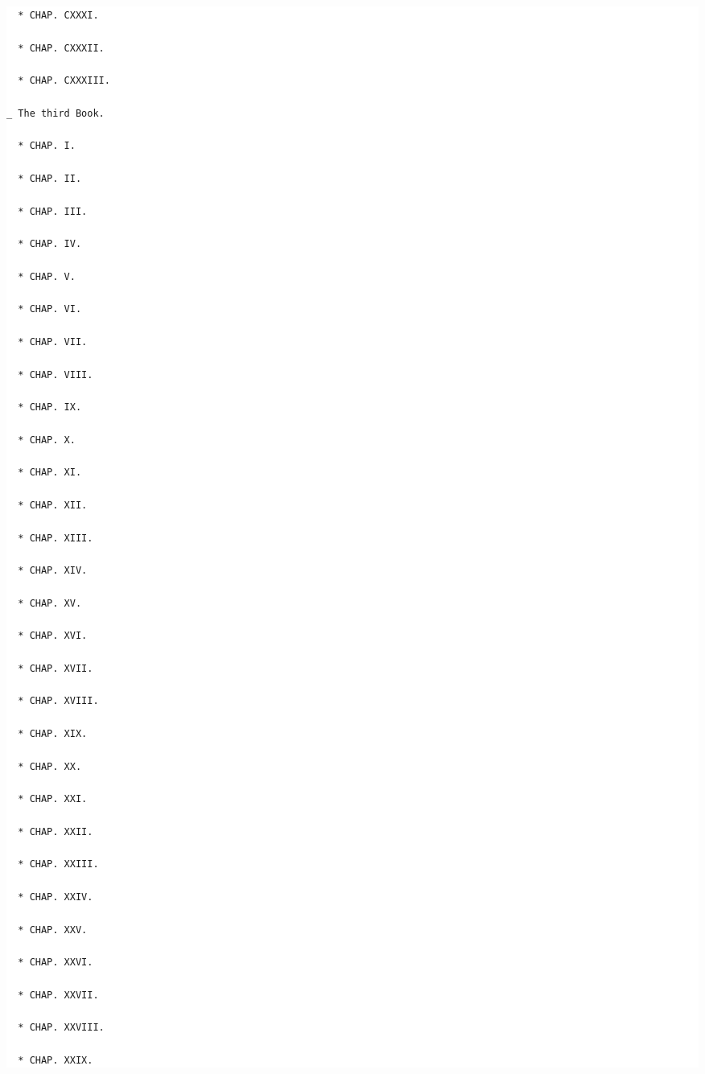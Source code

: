       * CHAP. CXXXI.

      * CHAP. CXXXII.

      * CHAP. CXXXIII.

    _ The third Book.

      * CHAP. I.

      * CHAP. II.

      * CHAP. III.

      * CHAP. IV.

      * CHAP. V.

      * CHAP. VI.

      * CHAP. VII.

      * CHAP. VIII.

      * CHAP. IX.

      * CHAP. X.

      * CHAP. XI.

      * CHAP. XII.

      * CHAP. XIII.

      * CHAP. XIV.

      * CHAP. XV.

      * CHAP. XVI.

      * CHAP. XVII.

      * CHAP. XVIII.

      * CHAP. XIX.

      * CHAP. XX.

      * CHAP. XXI.

      * CHAP. XXII.

      * CHAP. XXIII.

      * CHAP. XXIV.

      * CHAP. XXV.

      * CHAP. XXVI.

      * CHAP. XXVII.

      * CHAP. XXVIII.

      * CHAP. XXIX.
